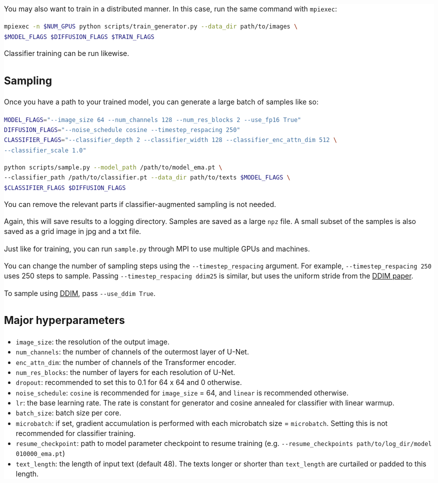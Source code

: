 You may also want to train in a distributed manner. In this case, run the same command with `mpiexec`:

```bash
mpiexec -n $NUM_GPUS python scripts/train_generator.py --data_dir path/to/images \
$MODEL_FLAGS $DIFFUSION_FLAGS $TRAIN_FLAGS
```
Classifier training can be run likewise.

## Sampling

Once you have a path to your trained model, you can generate a large batch of samples like so:
```bash
MODEL_FLAGS="--image_size 64 --num_channels 128 --num_res_blocks 2 --use_fp16 True"
DIFFUSION_FLAGS="--noise_schedule cosine --timestep_respacing 250"
CLASSIFIER_FLAGS="--classifier_depth 2 --classifier_width 128 --classifier_enc_attn_dim 512 \
--classifier_scale 1.0"
```
```bash
python scripts/sample.py --model_path /path/to/model_ema.pt \
--classifier_path /path/to/classifier.pt --data_dir path/to/texts $MODEL_FLAGS \
$CLASSIFIER_FLAGS $DIFFUSION_FLAGS
```
You can remove the relevant parts if classifier-augmented sampling is not needed.

Again, this will save results to a logging directory. Samples are saved as a large `npz` file. A small subset of the samples is also saved as a grid image in jpg and a txt file. 

Just like for training, you can run `sample.py` through MPI to use multiple GPUs and machines.

You can change the number of sampling steps using the `--timestep_respacing` argument. For example, `--timestep_respacing 250` uses 250 steps to sample. Passing `--timestep_respacing ddim25` is similar, but uses the uniform stride from the [DDIM paper](https://arxiv.org/abs/2010.02502).

To sample using [DDIM](https://arxiv.org/abs/2010.02502), pass `--use_ddim True`.

## Major hyperparameters

* `image_size`: the resolution of the output image.
* `num_channels`: the number of channels of the outermost layer of U-Net. 
* `enc_attn_dim`: the number of channels of the Transformer encoder.
* `num_res_blocks`: the number of layers for each resolution of U-Net.
* `dropout`: recommended to set this to 0.1 for 64 x 64 and 0 otherwise.
* `noise_schedule`: `cosine` is recommended for `image_size` = 64, and `linear` is recommended otherwise.
*  `lr`: the base learning rate. The rate is constant for generator and cosine annealed for classifier with linear warmup. 
* `batch_size`: batch size per core.
* `microbatch`: if set, gradient accumulation is performed with each microbatch size = `microbatch`. Setting this is not recommended for classifier training.
* `resume_checkpoint`:  path to model parameter checkpoint to resume training (e.g. `--resume_checkpoints path/to/log_dir/model010000_ema.pt`)
* `text_length`: the length of input text (default 48). The texts longer or shorter than `text_length` are curtailed or padded to this length.  

